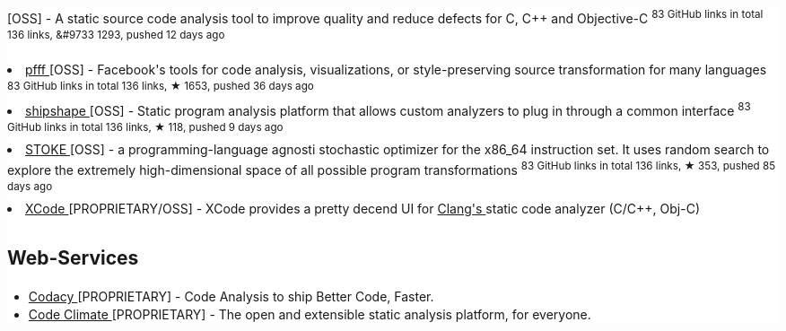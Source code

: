   [OSS] - A static source code analysis tool to improve quality and reduce defects for C, C++ and Objective-C
  <sup>
   83 GitHub links in total 136 links, &#9733 1293, pushed 12 days ago
  </sup>
 </li>
 <li>
  <a href="https://github.com/facebook/pfff">
   pfff
  </a>
  [OSS] - Facebook's tools for code analysis, visualizations, or style-preserving source transformation for many languages
  <sup>
   83 GitHub links in total 136 links, &#9733 1653, pushed 36 days ago
  </sup>
 </li>
 <li>
  <a href="https://github.com/google/shipshape">
   shipshape
  </a>
  [OSS] - Static program analysis platform that allows custom analyzers to plug in through a common interface
  <sup>
   83 GitHub links in total 136 links, &#9733 118, pushed 9 days ago
  </sup>
 </li>
 <li>
  <a href="https://github.com/StanfordPL/stoke-release">
   STOKE
  </a>
  [OSS] - a programming-language agnosti stochastic optimizer for the x86_64 instruction set. It uses random search to explore the extremely high-dimensional space of all possible program transformations
  <sup>
   83 GitHub links in total 136 links, &#9733 353, pushed 85 days ago
  </sup>
 </li>
 <li>
  <a href="https://developer.apple.com/xcode/">
   XCode
  </a>
  [PROPRIETARY/OSS] - XCode provides a pretty decend UI for
  <a href="http://clang-analyzer.llvm.org/xcode.html">
   Clang's
  </a>
  static code analyzer (C/C++, Obj-C)
 </li>
</ul>
<h2>
 Web-Services
</h2>
<ul>
 <li>
  <a href="https://www.codacy.com/">
   Codacy
  </a>
  [PROPRIETARY] - Code Analysis to ship Better Code, Faster.
 </li>
 <li>
  <a href="https://codeclimate.com/">
   Code Climate
  </a>
  [PROPRIETARY] - The open and extensible static analysis platform, for everyone.
 </li>